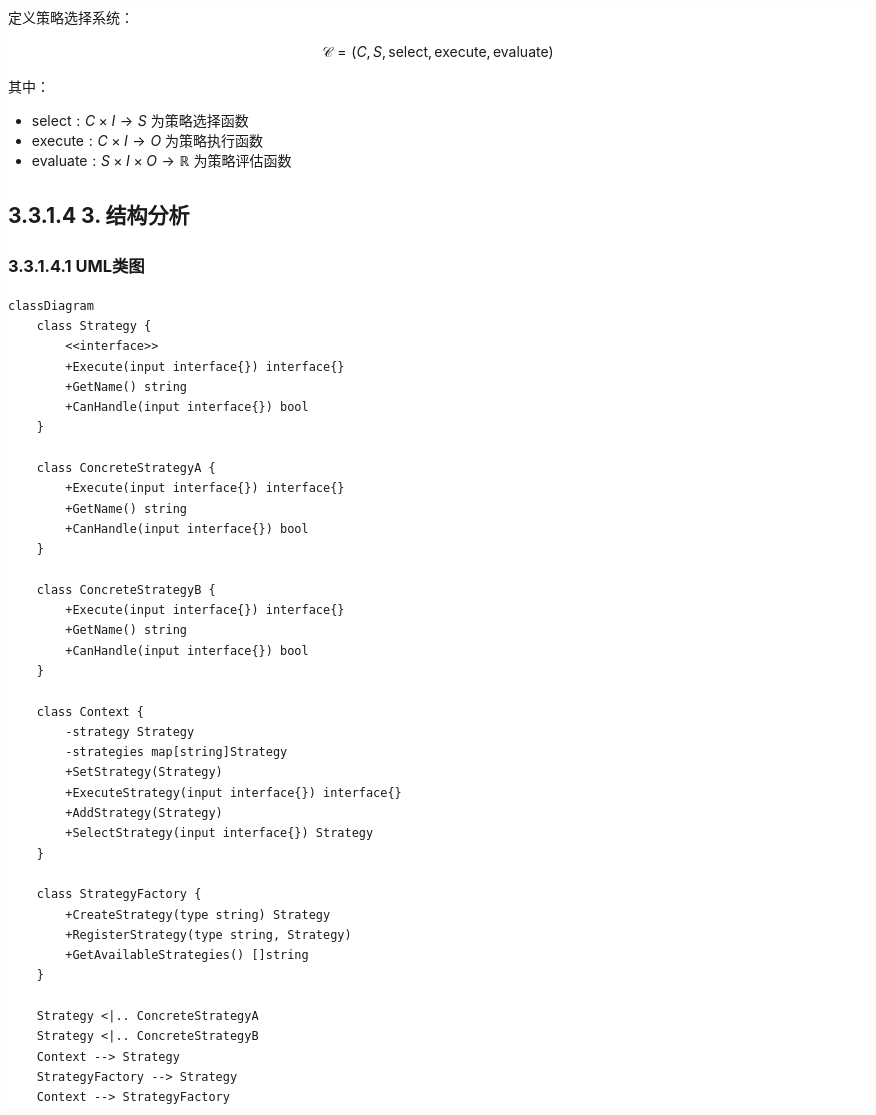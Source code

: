 定义策略选择系统：

$$\mathcal{C} = (C, S, \text{select}, \text{execute}, \text{evaluate})$$

其中：

- $\text{select}: C \times I \rightarrow S$ 为策略选择函数
- $\text{execute}: C \times I \rightarrow O$ 为策略执行函数
- $\text{evaluate}: S \times I \times O \rightarrow \mathbb{R}$ 为策略评估函数

## 3.3.1.4 3. 结构分析

### 3.3.1.4.1 UML类图

```mermaid
classDiagram
    class Strategy {
        <<interface>>
        +Execute(input interface{}) interface{}
        +GetName() string
        +CanHandle(input interface{}) bool
    }
    
    class ConcreteStrategyA {
        +Execute(input interface{}) interface{}
        +GetName() string
        +CanHandle(input interface{}) bool
    }
    
    class ConcreteStrategyB {
        +Execute(input interface{}) interface{}
        +GetName() string
        +CanHandle(input interface{}) bool
    }
    
    class Context {
        -strategy Strategy
        -strategies map[string]Strategy
        +SetStrategy(Strategy)
        +ExecuteStrategy(input interface{}) interface{}
        +AddStrategy(Strategy)
        +SelectStrategy(input interface{}) Strategy
    }
    
    class StrategyFactory {
        +CreateStrategy(type string) Strategy
        +RegisterStrategy(type string, Strategy)
        +GetAvailableStrategies() []string
    }
    
    Strategy <|.. ConcreteStrategyA
    Strategy <|.. ConcreteStrategyB
    Context --> Strategy
    StrategyFactory --> Strategy
    Context --> StrategyFactory

```
